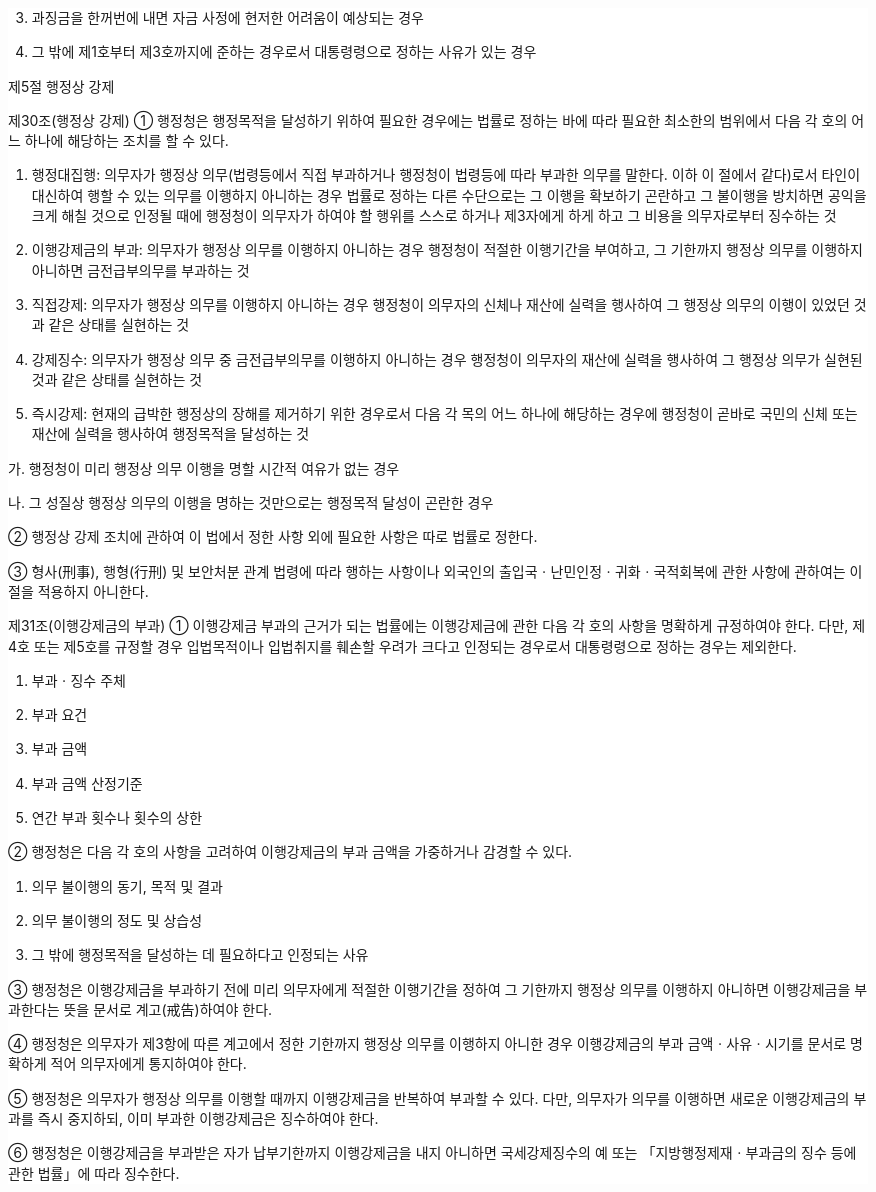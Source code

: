 3. 과징금을 한꺼번에 내면 자금 사정에 현저한 어려움이 예상되는 경우

4. 그 밖에 제1호부터 제3호까지에 준하는 경우로서 대통령령으로 정하는 사유가 있는 경우

제5절 행정상 강제

제30조(행정상 강제) ① 행정청은 행정목적을 달성하기 위하여 필요한 경우에는 법률로 정하는 바에 따라 필요한 최소한의 범위에서 다음 각 호의 어느 하나에 해당하는 조치를 할 수 있다.

1. 행정대집행: 의무자가 행정상 의무(법령등에서 직접 부과하거나 행정청이 법령등에 따라 부과한 의무를 말한다. 이하 이 절에서 같다)로서 타인이 대신하여 행할 수 있는 의무를 이행하지 아니하는 경우 법률로 정하는 다른 수단으로는 그 이행을 확보하기 곤란하고 그 불이행을 방치하면 공익을 크게 해칠 것으로 인정될 때에 행정청이 의무자가 하여야 할 행위를 스스로 하거나 제3자에게 하게 하고 그 비용을 의무자로부터 징수하는 것

2. 이행강제금의 부과: 의무자가 행정상 의무를 이행하지 아니하는 경우 행정청이 적절한 이행기간을 부여하고, 그 기한까지 행정상 의무를 이행하지 아니하면 금전급부의무를 부과하는 것

3. 직접강제: 의무자가 행정상 의무를 이행하지 아니하는 경우 행정청이 의무자의 신체나 재산에 실력을 행사하여 그 행정상 의무의 이행이 있었던 것과 같은 상태를 실현하는 것

4. 강제징수: 의무자가 행정상 의무 중 금전급부의무를 이행하지 아니하는 경우 행정청이 의무자의 재산에 실력을 행사하여 그 행정상 의무가 실현된 것과 같은 상태를 실현하는 것

5. 즉시강제: 현재의 급박한 행정상의 장해를 제거하기 위한 경우로서 다음 각 목의 어느 하나에 해당하는 경우에 행정청이 곧바로 국민의 신체 또는 재산에 실력을 행사하여 행정목적을 달성하는 것

가. 행정청이 미리 행정상 의무 이행을 명할 시간적 여유가 없는 경우

나. 그 성질상 행정상 의무의 이행을 명하는 것만으로는 행정목적 달성이 곤란한 경우

② 행정상 강제 조치에 관하여 이 법에서 정한 사항 외에 필요한 사항은 따로 법률로 정한다.

③ 형사(刑事), 행형(行刑) 및 보안처분 관계 법령에 따라 행하는 사항이나 외국인의 출입국ㆍ난민인정ㆍ귀화ㆍ국적회복에 관한 사항에 관하여는 이 절을 적용하지 아니한다.

제31조(이행강제금의 부과) ① 이행강제금 부과의 근거가 되는 법률에는 이행강제금에 관한 다음 각 호의 사항을 명확하게 규정하여야 한다. 다만, 제4호 또는 제5호를 규정할 경우 입법목적이나 입법취지를 훼손할 우려가 크다고 인정되는 경우로서 대통령령으로 정하는 경우는 제외한다.

1. 부과ㆍ징수 주체

2. 부과 요건

3. 부과 금액

4. 부과 금액 산정기준

5. 연간 부과 횟수나 횟수의 상한

② 행정청은 다음 각 호의 사항을 고려하여 이행강제금의 부과 금액을 가중하거나 감경할 수 있다.

1. 의무 불이행의 동기, 목적 및 결과

2. 의무 불이행의 정도 및 상습성

3. 그 밖에 행정목적을 달성하는 데 필요하다고 인정되는 사유

③ 행정청은 이행강제금을 부과하기 전에 미리 의무자에게 적절한 이행기간을 정하여 그 기한까지 행정상 의무를 이행하지 아니하면 이행강제금을 부과한다는 뜻을 문서로 계고(戒告)하여야 한다.

④ 행정청은 의무자가 제3항에 따른 계고에서 정한 기한까지 행정상 의무를 이행하지 아니한 경우 이행강제금의 부과 금액ㆍ사유ㆍ시기를 문서로 명확하게 적어 의무자에게 통지하여야 한다.

⑤ 행정청은 의무자가 행정상 의무를 이행할 때까지 이행강제금을 반복하여 부과할 수 있다. 다만, 의무자가 의무를 이행하면 새로운 이행강제금의 부과를 즉시 중지하되, 이미 부과한 이행강제금은 징수하여야 한다.

⑥ 행정청은 이행강제금을 부과받은 자가 납부기한까지 이행강제금을 내지 아니하면 국세강제징수의 예 또는 「지방행정제재ㆍ부과금의 징수 등에 관한 법률」에 따라 징수한다.
